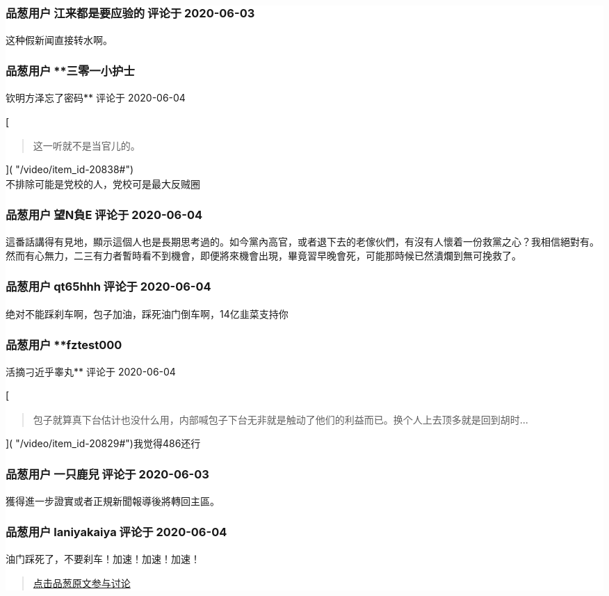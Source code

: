 

            
### 品葱用户 **江来都是要应验的** 评论于 2020-06-03
        
这种假新闻直接转水啊。
        


            
### 品葱用户 **三零一小护士 
钦明方泽忘了密码** 评论于 2020-06-04
        
[

> 这一听就不是当官儿的。

]( "/video/item_id-20838#")  
不排除可能是党校的人，党校可是最大反贼圈
        


            
### 品葱用户 **望N負E** 评论于 2020-06-04
        
這番話講得有見地，顯示這個人也是長期思考過的。如今黨內高官，或者退下去的老傢伙們，有沒有人懷着一份救黨之心？我相信絕對有。然而有心無力，二三有力者暫時看不到機會，即便將來機會出現，畢竟習早晚會死，可能那時候已然潰爛到無可挽救了。
        


            
### 品葱用户 **qt65hhh** 评论于 2020-06-04
        
绝对不能踩刹车啊，包子加油，踩死油门倒车啊，14亿韭菜支持你
        


            
### 品葱用户 **fztest000 
活摘刁近乎睾丸** 评论于 2020-06-04
        
[

> 包子就算真下台估计也没什么用，内部喊包子下台无非就是触动了他们的利益而已。换个人上去顶多就是回到胡时...

]( "/video/item_id-20829#")我觉得486还行
        


            
### 品葱用户 **一只鹿兒** 评论于 2020-06-03
        
獲得進一步證實或者正規新聞報導後將轉回主區。
        


            
### 品葱用户 **laniyakaiya** 评论于 2020-06-04
        
油门踩死了，不要刹车！加速！加速！加速！
        






> [点击品葱原文参与讨论](https://pincong.rocks/video/id-2257__sort_key-agree_count__sort-DESC)

